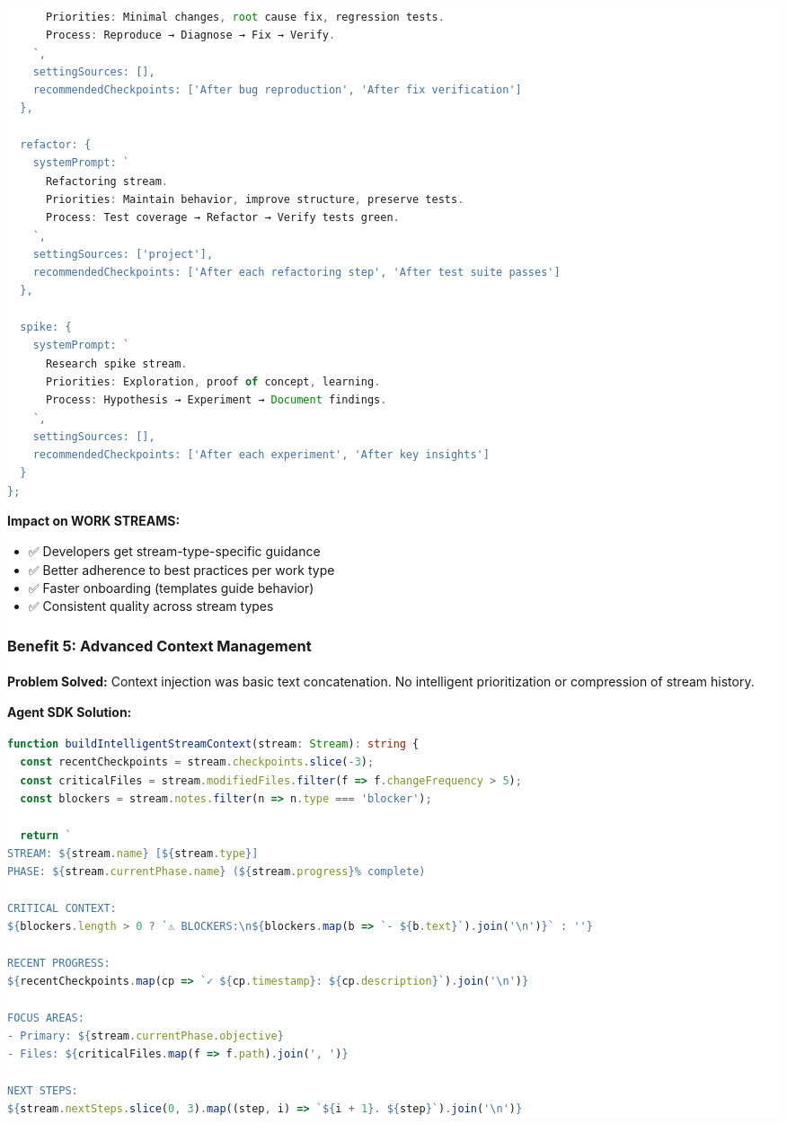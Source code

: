 ```typescript
      Priorities: Minimal changes, root cause fix, regression tests.
      Process: Reproduce → Diagnose → Fix → Verify.
    `,
    settingSources: [],
    recommendedCheckpoints: ['After bug reproduction', 'After fix verification']
  },
  
  refactor: {
    systemPrompt: `
      Refactoring stream.
      Priorities: Maintain behavior, improve structure, preserve tests.
      Process: Test coverage → Refactor → Verify tests green.
    `,
    settingSources: ['project'],
    recommendedCheckpoints: ['After each refactoring step', 'After test suite passes']
  },
  
  spike: {
    systemPrompt: `
      Research spike stream.
      Priorities: Exploration, proof of concept, learning.
      Process: Hypothesis → Experiment → Document findings.
    `,
    settingSources: [],
    recommendedCheckpoints: ['After each experiment', 'After key insights']
  }
};
```

**Impact on WORK STREAMS:**
- ✅ Developers get stream-type-specific guidance
- ✅ Better adherence to best practices per work type
- ✅ Faster onboarding (templates guide behavior)
- ✅ Consistent quality across stream types

### Benefit 5: Advanced Context Management

**Problem Solved:**
Context injection was basic text concatenation. No intelligent prioritization or compression of stream history.

**Agent SDK Solution:**
```typescript
function buildIntelligentStreamContext(stream: Stream): string {
  const recentCheckpoints = stream.checkpoints.slice(-3);
  const criticalFiles = stream.modifiedFiles.filter(f => f.changeFrequency > 5);
  const blockers = stream.notes.filter(n => n.type === 'blocker');
  
  return `
STREAM: ${stream.name} [${stream.type}]
PHASE: ${stream.currentPhase.name} (${stream.progress}% complete)

CRITICAL CONTEXT:
${blockers.length > 0 ? `⚠️ BLOCKERS:\n${blockers.map(b => `- ${b.text}`).join('\n')}` : ''}

RECENT PROGRESS:
${recentCheckpoints.map(cp => `✓ ${cp.timestamp}: ${cp.description}`).join('\n')}

FOCUS AREAS:
- Primary: ${stream.currentPhase.objective}
- Files: ${criticalFiles.map(f => f.path).join(', ')}

NEXT STEPS:
${stream.nextSteps.slice(0, 3).map((step, i) => `${i + 1}. ${step}`).join('\n')}
```